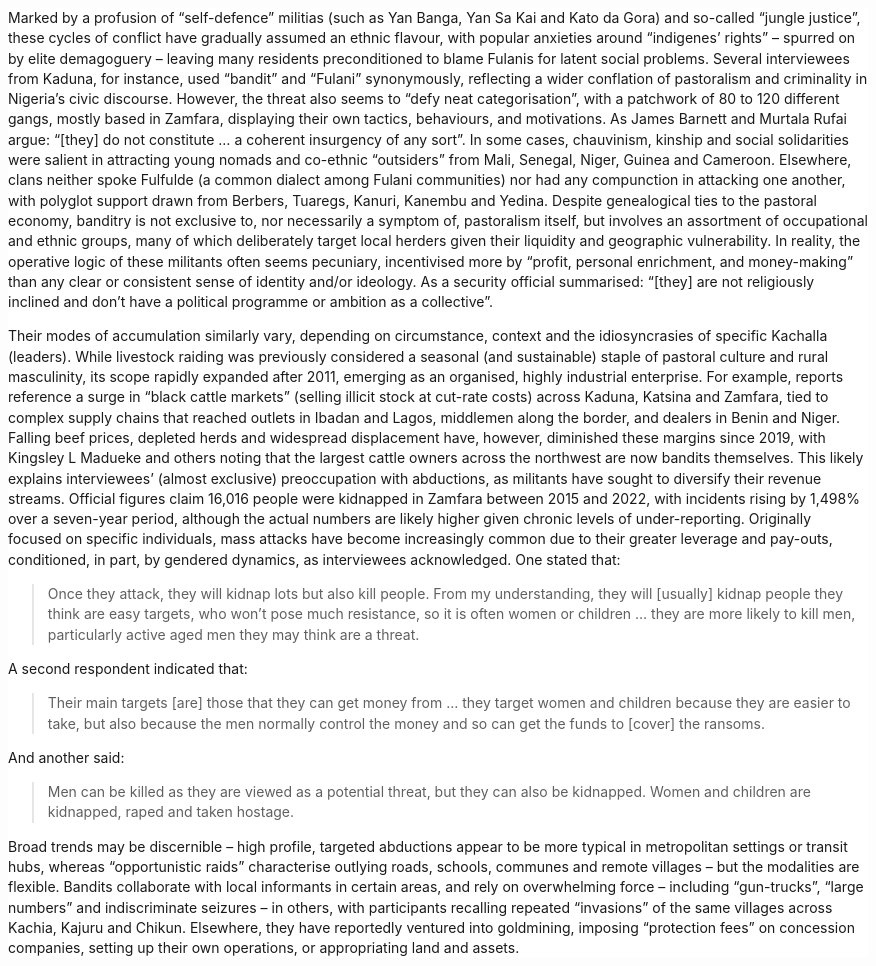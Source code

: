Marked by a profusion of “self-defence” militias (such as Yan Banga, Yan Sa Kai and Kato da Gora) and so-called “jungle justice”, these cycles of conflict have gradually assumed an ethnic flavour, with popular anxieties around “indigenes’ rights” – spurred on by elite demagoguery – leaving many residents preconditioned to blame Fulanis for latent social problems. Several interviewees from Kaduna, for instance, used “bandit” and “Fulani” synonymously, reflecting a wider conflation of pastoralism and criminality in Nigeria’s civic discourse. However, the threat also seems to “defy neat categorisation”, with a patchwork of 80 to 120 different gangs, mostly based in Zamfara, displaying their own tactics, behaviours, and motivations. As James Barnett and Murtala Rufai argue: “[they] do not constitute … a coherent insurgency of any sort”. In some cases, chauvinism, kinship and social solidarities were salient in attracting young nomads and co-ethnic “outsiders” from Mali, Senegal, Niger, Guinea and Cameroon. Elsewhere, clans neither spoke Fulfulde (a common dialect among Fulani communities) nor had any compunction in attacking one another, with polyglot support drawn from Berbers, Tuaregs, Kanuri, Kanembu and Yedina. Despite genealogical ties to the pastoral economy, banditry is not exclusive to, nor necessarily a symptom of, pastoralism itself, but involves an assortment of occupational and ethnic groups, many of which deliberately target local herders given their liquidity and geographic vulnerability. In reality, the operative logic of these militants often seems pecuniary, incentivised more by “profit, personal enrichment, and money-making” than any clear or consistent sense of identity and/or ideology. As a security official summarised: “[they] are not religiously inclined and don’t have a political programme or ambition as a collective”.

Their modes of accumulation similarly vary, depending on circumstance, context and the idiosyncrasies of specific Kachalla (leaders). While livestock raiding was previously considered a seasonal (and sustainable) staple of pastoral culture and rural masculinity, its scope rapidly expanded after 2011, emerging as an organised, highly industrial enterprise. For example, reports reference a surge in “black cattle markets” (selling illicit stock at cut-rate costs) across Kaduna, Katsina and Zamfara, tied to complex supply chains that reached outlets in Ibadan and Lagos, middlemen along the border, and dealers in Benin and Niger. Falling beef prices, depleted herds and widespread displacement have, however, diminished these margins since 2019, with Kingsley L Madueke and others noting that the largest cattle owners across the northwest are now bandits themselves. This likely explains interviewees’ (almost exclusive) preoccupation with abductions, as militants have sought to diversify their revenue streams. Official figures claim 16,016 people were kidnapped in Zamfara between 2015 and 2022, with incidents rising by 1,498% over a seven-year period, although the actual numbers are likely higher given chronic levels of under-reporting. Originally focused on specific individuals, mass attacks have become increasingly common due to their greater leverage and pay-outs, conditioned, in part, by gendered dynamics, as interviewees acknowledged. One stated that:

> Once they attack, they will kidnap lots but also kill people. From my understanding, they will [usually] kidnap people they think are easy targets, who won’t pose much resistance, so it is often women or children … they are more likely to kill men, particularly active aged men they may think are a threat.

A second respondent indicated that:

> Their main targets [are] those that they can get money from … they target women and children because they are easier to take, but also because the men normally control the money and so can get the funds to [cover] the ransoms.

And another said:

> Men can be killed as they are viewed as a potential threat, but they can also be kidnapped. Women and children are kidnapped, raped and taken hostage.

Broad trends may be discernible – high profile, targeted abductions appear to be more typical in metropolitan settings or transit hubs, whereas “opportunistic raids” characterise outlying roads, schools, communes and remote villages – but the modalities are flexible. Bandits collaborate with local informants in certain areas, and rely on overwhelming force – including “gun-trucks”, “large numbers” and indiscriminate seizures – in others, with participants recalling repeated “invasions” of the same villages across Kachia, Kajuru and Chikun. Elsewhere, they have reportedly ventured into goldmining, imposing “protection fees” on concession companies, setting up their own operations, or appropriating land and assets.
